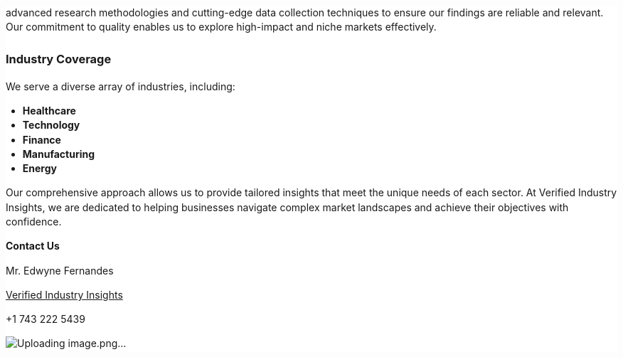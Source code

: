 advanced research methodologies and cutting-edge data collection techniques to ensure our findings are reliable and relevant. Our commitment to quality enables us to explore high-impact and niche markets effectively.</p><h3>Industry Coverage</h3><p>We serve a diverse array of industries, including:</p><ul><li><strong>Healthcare</strong></li><li><strong>Technology</strong></li><li><strong>Finance</strong></li><li><strong>Manufacturing</strong></li><li><strong>Energy</strong></li></ul><p>Our comprehensive approach allows us to provide tailored insights that meet the unique needs of each sector. At Verified Industry Insights, we are dedicated to helping businesses navigate complex market landscapes and achieve their objectives with confidence.</p><p><strong>Contact Us</strong></p><p>Mr. Edwyne Fernandes</p><p><a href="https://www.verifiedindustryinsights.com/">Verified Industry Insights</a></p><p>+1 743 222 5439</p>
![Uploading image.png…]()
